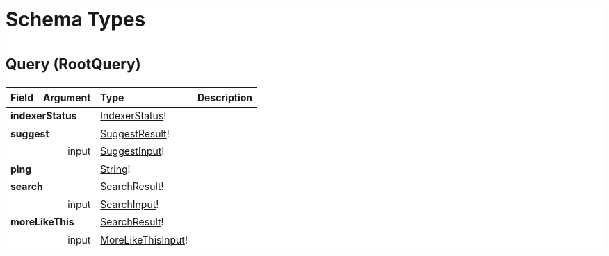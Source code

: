# Schema Types


## Query (RootQuery)
<table>
<thead>
<tr>
<th align="left">Field</th>
<th align="right">Argument</th>
<th align="left">Type</th>
<th align="left">Description</th>
</tr>
</thead>
<tbody>
<tr>
<td colspan="2" valign="top"><strong id="rootquery.indexerstatus">indexerStatus</strong></td>
<td valign="top"><a href="#indexerstatus">IndexerStatus</a>!</td>
<td></td>
</tr>
<tr>
<td colspan="2" valign="top"><strong id="rootquery.suggest">suggest</strong></td>
<td valign="top"><a href="#suggestresult">SuggestResult</a>!</td>
<td></td>
</tr>
<tr>
<td colspan="2" align="right" valign="top">input</td>
<td valign="top"><a href="#suggestinput">SuggestInput</a>!</td>
<td></td>
</tr>
<tr>
<td colspan="2" valign="top"><strong id="rootquery.ping">ping</strong></td>
<td valign="top"><a href="#string">String</a>!</td>
<td></td>
</tr>
<tr>
<td colspan="2" valign="top"><strong id="rootquery.search">search</strong></td>
<td valign="top"><a href="#searchresult">SearchResult</a>!</td>
<td></td>
</tr>
<tr>
<td colspan="2" align="right" valign="top">input</td>
<td valign="top"><a href="#searchinput">SearchInput</a>!</td>
<td></td>
</tr>
<tr>
<td colspan="2" valign="top"><strong id="rootquery.morelikethis">moreLikeThis</strong></td>
<td valign="top"><a href="#searchresult">SearchResult</a>!</td>
<td></td>
</tr>
<tr>
<td colspan="2" align="right" valign="top">input</td>
<td valign="top"><a href="#morelikethisinput">MoreLikeThisInput</a>!</td>
<td></td>
</tr>
</tbody>
</table>
